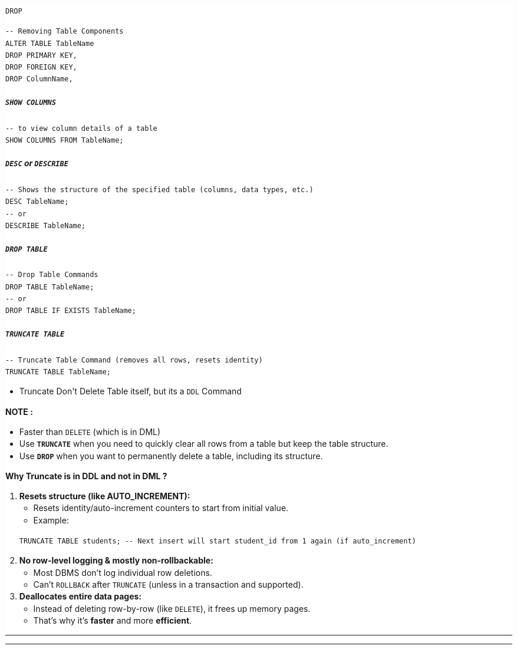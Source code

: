 `DROP`
```mysql
-- Removing Table Components
ALTER TABLE TableName 
DROP PRIMARY KEY,
DROP FOREIGN KEY,
DROP ColumnName,
```

##### `SHOW COLUMNS`
```mysql
-- to view column details of a table
SHOW COLUMNS FROM TableName;
```
##### `DESC` or `DESCRIBE`
```mysql
-- Shows the structure of the specified table (columns, data types, etc.)
DESC TableName;
-- or
DESCRIBE TableName;
```

##### `DROP TABLE`
```mysql
-- Drop Table Commands
DROP TABLE TableName;
-- or
DROP TABLE IF EXISTS TableName;
```

##### `TRUNCATE TABLE`
```mysql
-- Truncate Table Command (removes all rows, resets identity)
TRUNCATE TABLE TableName;
```
- Truncate Don't Delete Table itself, but its a `DDL` Command

**NOTE :**
- Faster than `DELETE` (which is in DML)
- Use **`TRUNCATE`** when you need to quickly clear all rows from a table but keep the table structure.
- Use **`DROP`** when you want to permanently delete a table, including its structure.

**Why Truncate is in DDL and not in DML ?**
1. **Resets structure (like AUTO_INCREMENT):**
    - Resets identity/auto-increment counters to start from initial value.
    - Example:
	```mysql
	TRUNCATE TABLE students; -- Next insert will start student_id from 1 again (if auto_increment)
	```
2. **No row-level logging & mostly non-rollbackable:**
    - Most DBMS don’t log individual row deletions.
    - Can’t `ROLLBACK` after `TRUNCATE` (unless in a transaction and supported).
3. **Deallocates entire data pages:**
    - Instead of deleting row-by-row (like `DELETE`), it frees up memory pages.
    - That’s why it’s **faster** and more **efficient**.

---
---